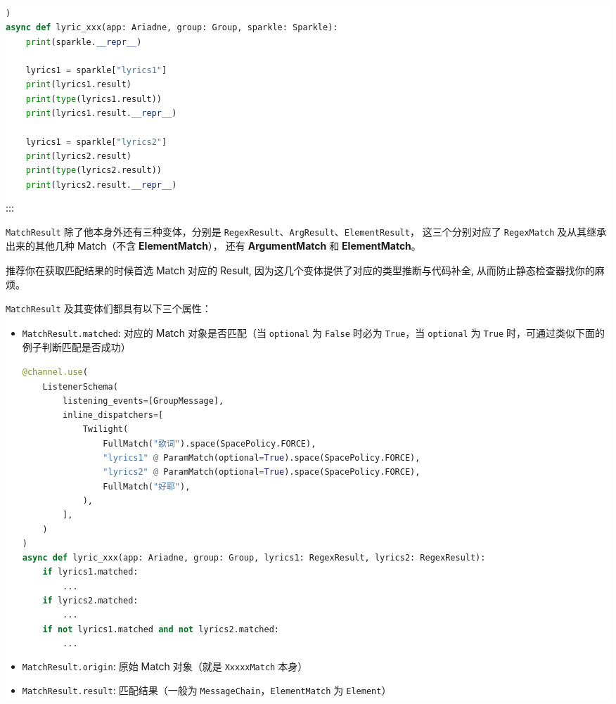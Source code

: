 ```python [Sparkle]
)
async def lyric_xxx(app: Ariadne, group: Group, sparkle: Sparkle):
    print(sparkle.__repr__)

    lyrics1 = sparkle["lyrics1"]
    print(lyrics1.result)
    print(type(lyrics1.result))
    print(lyrics1.result.__repr__)

    lyrics1 = sparkle["lyrics2"]
    print(lyrics2.result)
    print(type(lyrics2.result))
    print(lyrics2.result.__repr__)
```

:::

`MatchResult` 除了他本身外还有三种变体，分别是 `RegexResult`、`ArgResult`、`ElementResult`，
这三个分别对应了 `RegexMatch` 及从其继承出来的其他几种 Match（不含 **ElementMatch**），
还有 **ArgumentMatch** 和 **ElementMatch**。

推荐你在获取匹配结果的时候首选 Match 对应的 Result, 因为这几个变体提供了对应的类型推断与代码补全, 从而防止静态检查器找你的麻烦。

`MatchResult` 及其变体们都具有以下三个属性：

- `MatchResult.matched`: 对应的 Match 对象是否匹配（当 `optional` 为 `False` 时必为 `True`，当 `optional` 为 `True` 时，可通过类似下面的例子判断匹配是否成功）

  ```python
  @channel.use(
      ListenerSchema(
          listening_events=[GroupMessage],
          inline_dispatchers=[
              Twilight(
                  FullMatch("歌词").space(SpacePolicy.FORCE),
                  "lyrics1" @ ParamMatch(optional=True).space(SpacePolicy.FORCE),
                  "lyrics2" @ ParamMatch(optional=True).space(SpacePolicy.FORCE),
                  FullMatch("好耶"),
              ),
          ],
      )
  )
  async def lyric_xxx(app: Ariadne, group: Group, lyrics1: RegexResult, lyrics2: RegexResult):
      if lyrics1.matched:
          ...
      if lyrics2.matched:
          ...
      if not lyrics1.matched and not lyrics2.matched:
          ...
  ```

- `MatchResult.origin`: 原始 Match 对象（就是 `XxxxxMatch` 本身）
- `MatchResult.result`: 匹配结果（一般为 `MessageChain`，`ElementMatch` 为 `Element`）
